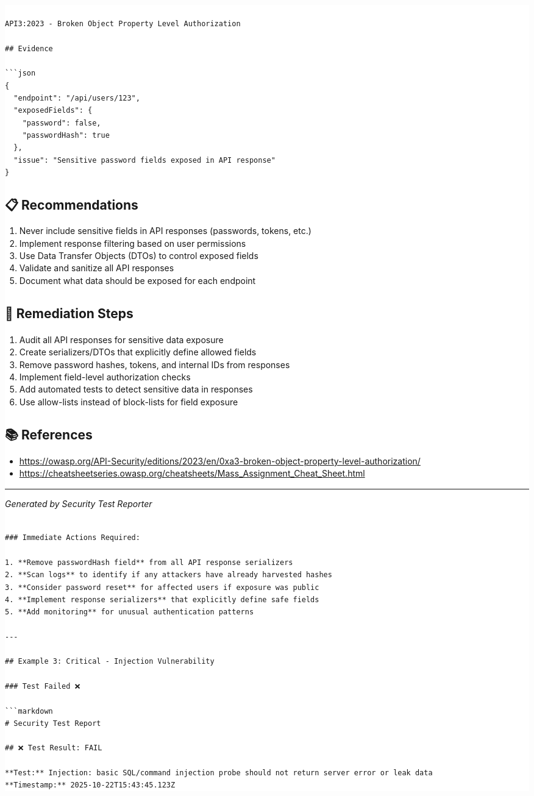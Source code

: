 ```

API3:2023 - Broken Object Property Level Authorization

## Evidence

```json
{
  "endpoint": "/api/users/123",
  "exposedFields": {
    "password": false,
    "passwordHash": true
  },
  "issue": "Sensitive password fields exposed in API response"
}
```

## 📋 Recommendations

1. Never include sensitive fields in API responses (passwords, tokens, etc.)
2. Implement response filtering based on user permissions
3. Use Data Transfer Objects (DTOs) to control exposed fields
4. Validate and sanitize all API responses
5. Document what data should be exposed for each endpoint

## 🔧 Remediation Steps

1. Audit all API responses for sensitive data exposure
2. Create serializers/DTOs that explicitly define allowed fields
3. Remove password hashes, tokens, and internal IDs from responses
4. Implement field-level authorization checks
5. Add automated tests to detect sensitive data in responses
6. Use allow-lists instead of block-lists for field exposure

## 📚 References

- https://owasp.org/API-Security/editions/2023/en/0xa3-broken-object-property-level-authorization/
- https://cheatsheetseries.owasp.org/cheatsheets/Mass_Assignment_Cheat_Sheet.html

---
*Generated by Security Test Reporter*
```

### Immediate Actions Required:

1. **Remove passwordHash field** from all API response serializers
2. **Scan logs** to identify if any attackers have already harvested hashes
3. **Consider password reset** for affected users if exposure was public
4. **Implement response serializers** that explicitly define safe fields
5. **Add monitoring** for unusual authentication patterns

---

## Example 3: Critical - Injection Vulnerability

### Test Failed ❌

```markdown
# Security Test Report

## ❌ Test Result: FAIL

**Test:** Injection: basic SQL/command injection probe should not return server error or leak data
**Timestamp:** 2025-10-22T15:43:45.123Z
```